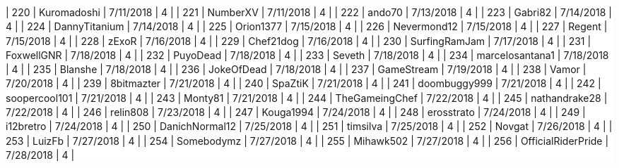 | 220 | Kuromadoshi         | 7/11/2018     | 4                |
| 221 | NumberXV            | 7/11/2018     | 4                |
| 222 | ando70              | 7/13/2018     | 4                |
| 223 | Gabri82             | 7/14/2018     | 4                |
| 224 | DannyTitanium       | 7/14/2018     | 4                |
| 225 | Orion1377           | 7/15/2018     | 4                |
| 226 | Nevermond12         | 7/15/2018     | 4                |
| 227 | Regent              | 7/15/2018     | 4                |
| 228 | zExoR               | 7/16/2018     | 4                |
| 229 | Chef21dog           | 7/16/2018     | 4                |
| 230 | SurfingRamJam       | 7/17/2018     | 4                |
| 231 | FoxwellGNR          | 7/18/2018     | 4                |
| 232 | PuyoDead            | 7/18/2018     | 4                |
| 233 | Seveth              | 7/18/2018     | 4                |
| 234 | marcelosantana1     | 7/18/2018     | 4                |
| 235 | Blanshe             | 7/18/2018     | 4                |
| 236 | JokeOfDead          | 7/18/2018     | 4                |
| 237 | GameStream          | 7/19/2018     | 4                |
| 238 | Vamor               | 7/20/2018     | 4                |
| 239 | 8bitmazter          | 7/21/2018     | 4                |
| 240 | SpaZtiK             | 7/21/2018     | 4                |
| 241 | doombuggy999        | 7/21/2018     | 4                |
| 242 | soopercool101       | 7/21/2018     | 4                |
| 243 | Monty81             | 7/21/2018     | 4                |
| 244 | TheGameingChef      | 7/22/2018     | 4                |
| 245 | nathandrake28       | 7/22/2018     | 4                |
| 246 | relin808            | 7/23/2018     | 4                |
| 247 | Kouga1994           | 7/24/2018     | 4                |
| 248 | erosstrato          | 7/24/2018     | 4                |
| 249 | i12bretro           | 7/24/2018     | 4                |
| 250 | DanichNormal12      | 7/25/2018     | 4                |
| 251 | timsilva            | 7/25/2018     | 4                |
| 252 | Novgat              | 7/26/2018     | 4                |
| 253 | LuizFb              | 7/27/2018     | 4                |
| 254 | Somebodymz          | 7/27/2018     | 4                |
| 255 | Mihawk502           | 7/27/2018     | 4                |
| 256 | OfficialRiderPride  | 7/28/2018     | 4                |